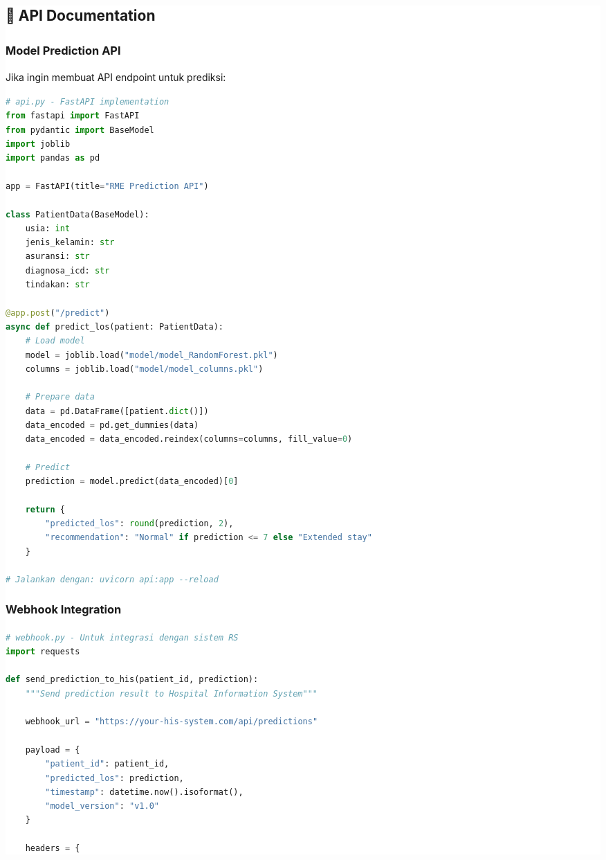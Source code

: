
## 📡 API Documentation

### Model Prediction API

Jika ingin membuat API endpoint untuk prediksi:

```python
# api.py - FastAPI implementation
from fastapi import FastAPI
from pydantic import BaseModel
import joblib
import pandas as pd

app = FastAPI(title="RME Prediction API")

class PatientData(BaseModel):
    usia: int
    jenis_kelamin: str
    asuransi: str
    diagnosa_icd: str
    tindakan: str

@app.post("/predict")
async def predict_los(patient: PatientData):
    # Load model
    model = joblib.load("model/model_RandomForest.pkl")
    columns = joblib.load("model/model_columns.pkl")

    # Prepare data
    data = pd.DataFrame([patient.dict()])
    data_encoded = pd.get_dummies(data)
    data_encoded = data_encoded.reindex(columns=columns, fill_value=0)

    # Predict
    prediction = model.predict(data_encoded)[0]

    return {
        "predicted_los": round(prediction, 2),
        "recommendation": "Normal" if prediction <= 7 else "Extended stay"
    }

# Jalankan dengan: uvicorn api:app --reload
```

### Webhook Integration

```python
# webhook.py - Untuk integrasi dengan sistem RS
import requests

def send_prediction_to_his(patient_id, prediction):
    """Send prediction result to Hospital Information System"""

    webhook_url = "https://your-his-system.com/api/predictions"

    payload = {
        "patient_id": patient_id,
        "predicted_los": prediction,
        "timestamp": datetime.now().isoformat(),
        "model_version": "v1.0"
    }

    headers = {
```